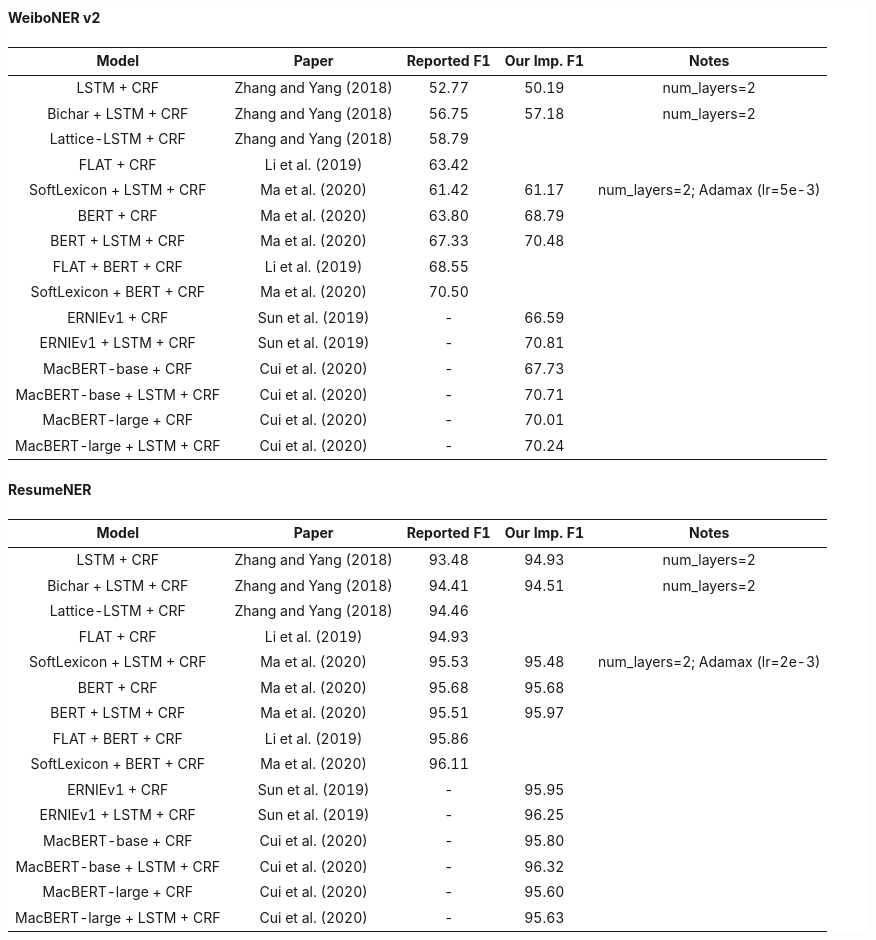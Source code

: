 #### WeiboNER v2 
| Model | Paper | Reported F1 | Our Imp. F1 | Notes |
|:-----:|:-----:|:-----------:|:-----------:|:-----:|
| LSTM + CRF                  | Zhang and Yang (2018) | 52.77 | 50.19 | num_layers=2 |
| Bichar + LSTM + CRF         | Zhang and Yang (2018) | 56.75 | 57.18 | num_layers=2 |
| Lattice-LSTM + CRF          | Zhang and Yang (2018) | 58.79 |
| FLAT + CRF                  | Li et al. (2019)      | 63.42 |
| SoftLexicon + LSTM + CRF    | Ma et al. (2020)      | 61.42 | 61.17 | num_layers=2; Adamax (lr=5e-3) |
| BERT + CRF                  | Ma et al. (2020)      | 63.80 | 68.79 |
| BERT + LSTM + CRF           | Ma et al. (2020)      | 67.33 | 70.48 |
| FLAT + BERT + CRF           | Li et al. (2019)      | 68.55 |
| SoftLexicon + BERT + CRF    | Ma et al. (2020)      | 70.50 |
| ERNIEv1 + CRF               | Sun et al. (2019)     | -     | 66.59 |
| ERNIEv1 + LSTM + CRF        | Sun et al. (2019)     | -     | 70.81 |
| MacBERT-base + CRF          | Cui et al. (2020)     | -     | 67.73 |
| MacBERT-base + LSTM + CRF   | Cui et al. (2020)     | -     | 70.71 |
| MacBERT-large + CRF         | Cui et al. (2020)     | -     | 70.01 |
| MacBERT-large + LSTM + CRF  | Cui et al. (2020)     | -     | 70.24 |

#### ResumeNER 
| Model | Paper | Reported F1 | Our Imp. F1 | Notes |
|:-----:|:-----:|:-----------:|:-----------:|:-----:|
| LSTM + CRF                  | Zhang and Yang (2018) | 93.48 | 94.93 | num_layers=2 |
| Bichar + LSTM + CRF         | Zhang and Yang (2018) | 94.41 | 94.51 | num_layers=2 |
| Lattice-LSTM + CRF          | Zhang and Yang (2018) | 94.46 |
| FLAT + CRF                  | Li et al. (2019)      | 94.93 |
| SoftLexicon + LSTM + CRF    | Ma et al. (2020)      | 95.53 | 95.48 | num_layers=2; Adamax (lr=2e-3) | 
| BERT + CRF                  | Ma et al. (2020)      | 95.68 | 95.68 |
| BERT + LSTM + CRF           | Ma et al. (2020)      | 95.51 | 95.97 |
| FLAT + BERT + CRF           | Li et al. (2019)      | 95.86 |
| SoftLexicon + BERT + CRF    | Ma et al. (2020)      | 96.11 |
| ERNIEv1 + CRF               | Sun et al. (2019)     | -     | 95.95 |
| ERNIEv1 + LSTM + CRF        | Sun et al. (2019)     | -     | 96.25 |
| MacBERT-base + CRF          | Cui et al. (2020)     | -     | 95.80 |
| MacBERT-base + LSTM + CRF   | Cui et al. (2020)     | -     | 96.32 |
| MacBERT-large + CRF         | Cui et al. (2020)     | -     | 95.60 |
| MacBERT-large + LSTM + CRF  | Cui et al. (2020)     | -     | 95.63 |
